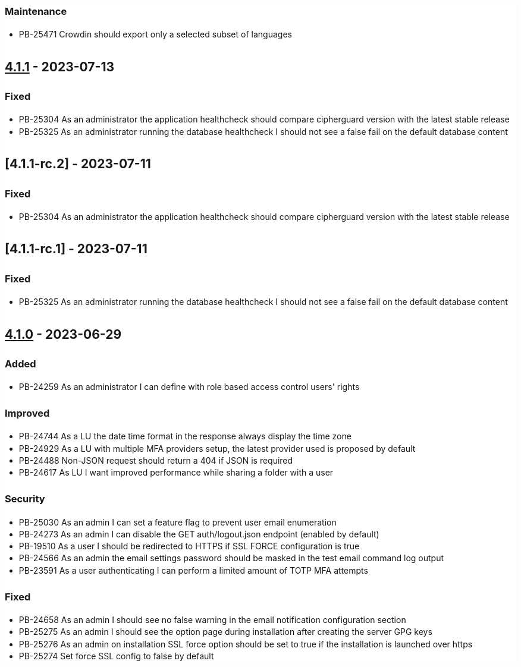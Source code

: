 ### Maintenance
- PB-25471 Crowdin should export only a selected subset of languages

## [4.1.1] - 2023-07-13
### Fixed
- PB-25304 As an administrator the application healthcheck should compare cipherguard version with the latest stable release
- PB-25325 As an administrator running the database healthcheck I should not see a false fail on the default database content

## [4.1.1-rc.2] - 2023-07-11
### Fixed
- PB-25304 As an administrator the application healthcheck should compare cipherguard version with the latest stable release

## [4.1.1-rc.1] - 2023-07-11
### Fixed
- PB-25325 As an administrator running the database healthcheck I should not see a false fail on the default database content

## [4.1.0] - 2023-06-29
### Added
- PB-24259 As an administrator I can define with role based access control users' rights

### Improved
- PB-24744 As a LU the date time format in the response always display the time zone
- PB-24929 As a LU with multiple MFA providers setup, the latest provider used is proposed by default
- PB-24488 Non-JSON request should return a 404 if JSON is required
- PB-24617 As LU I want improved performance while sharing a folder with a user

### Security
- PB-25030 As an admin I can set a feature flag to prevent user email enumeration
- PB-24273 As an admin I can disable the GET auth/logout.json endpoint (enabled by default)
- PB-19510 As a user I should be redirected to HTTPS if SSL FORCE configuration is true
- PB-24566 As an admin the email settings password should be masked in the test email command log output
- PB-23591 As a user authenticating I can perform a limited amount of TOTP MFA attempts

### Fixed
- PB-24658 As an admin I should see no false warning in the email notification configuration section
- PB-25275 As an admin I should see the option page during installation after creating the server GPG keys
- PB-25276 As an admin on installation SSL force option should be set to true if the installation is launched over https
- PB-25274 Set force SSL config to false by default


[Unreleased]: https://github.com/khulnasoft/cipherguard_api/compare/v4.2.0...HEAD
[4.2.0]: https://github.com/khulnasoft/cipherguard_api/compare/v4.1.1...v4.2.0
[4.1.1]: https://github.com/khulnasoft/cipherguard_api/compare/v4.1.0...v4.1.1
[4.1.0]: https://github.com/khulnasoft/cipherguard_api/compare/v4.0.2...v4.1.0
[4.0.2]: https://github.com/khulnasoft/cipherguard_api/compare/v4.0.1...v4.0.2
[4.0.1]: https://github.com/khulnasoft/cipherguard_api/compare/v4.0.0...v4.0.1
[4.0.0]: https://github.com/khulnasoft/cipherguard_api/compare/v3.12.2...v4.0.0
[3.12.2]: https://github.com/khulnasoft/cipherguard_api/compare/v3.12.0...v3.12.2
[3.12.0]: https://github.com/khulnasoft/cipherguard_api/compare/v3.11.1...v3.12.0
[3.11.1]: https://github.com/khulnasoft/cipherguard_api/compare/v3.11.0...v3.11.1
[3.11.0]: https://github.com/khulnasoft/cipherguard_api/compare/v3.10.0...v3.11.0
[3.10.0]: https://github.com/khulnasoft/cipherguard_api/compare/v3.9.0...v3.10.0
[3.9.0]: https://github.com/khulnasoft/cipherguard_api/compare/v3.8.3...v3.9.0
[3.8.3]: https://github.com/khulnasoft/cipherguard_api/compare/v3.8.1...v3.8.3
[3.8.1]: https://github.com/khulnasoft/cipherguard_api/compare/v3.8.0...v3.8.1
[3.8.0]: https://github.com/khulnasoft/cipherguard_api/compare/v3.7.3...v3.8.0
[3.7.3]: https://github.com/khulnasoft/cipherguard_api/compare/v3.7.2...v3.7.3
[3.7.2]: https://github.com/khulnasoft/cipherguard_api/compare/v3.7.1...v3.7.2
[3.7.1]: https://github.com/khulnasoft/cipherguard_api/compare/v3.7.0...v3.7.1
[3.7.0]: https://github.com/khulnasoft/cipherguard_api/compare/v3.6.0...v3.7.0
[3.6.0]: https://github.com/khulnasoft/cipherguard_api/compare/v3.5.0...v3.6.0
[3.5.0]: https://github.com/khulnasoft/cipherguard_api/compare/v3.4.0...v3.5.0
[3.4.0]: https://github.com/khulnasoft/cipherguard_api/compare/v3.3.1...v3.4.0
[3.3.1]: https://github.com/khulnasoft/cipherguard_api/compare/v3.3.0...v3.3.1
[3.3.0]: https://github.com/khulnasoft/cipherguard_api/compare/v3.2.1...v3.3.0
[3.2.1]: https://github.com/khulnasoft/cipherguard_api/compare/v3.2.0...v3.2.1
[3.2.0]: https://github.com/khulnasoft/cipherguard_api/compare/v3.1.0...v3.2.0
[3.1.0]: https://github.com/khulnasoft/cipherguard_api/compare/v3.0.2...v3.1.0
[3.0.2]: https://github.com/khulnasoft/cipherguard_api/compare/v3.0.1...v3.0.2
[3.0.1]: https://github.com/khulnasoft/cipherguard_api/compare/v3.0.0...v3.0.1
[3.0.0]: https://github.com/khulnasoft/cipherguard_api/compare/v2.13.5...v3.0.0
[2.13.5]: https://github.com/khulnasoft/cipherguard_api/compare/v2.13.1...v2.13.5
[2.13.1]: https://github.com/khulnasoft/cipherguard_api/compare/v2.13.0...v2.13.1
[2.13.0]: https://github.com/khulnasoft/cipherguard_api/compare/v2.12.1...v2.13.0
[2.12.1]: https://github.com/khulnasoft/cipherguard_api/compare/v2.12.0...v2.12.1
[2.12.0]: https://github.com/khulnasoft/cipherguard_api/compare/v2.11.0...v2.12.0
[2.11.0]: https://github.com/khulnasoft/cipherguard_api/compare/v2.10.0...v2.11.0
[2.10.0]: https://github.com/khulnasoft/cipherguard_api/compare/v2.9.0...v2.10.0
[2.9.0]: https://github.com/khulnasoft/cipherguard_api/compare/v2.8.4...v2.9.0
[2.8.4]: https://github.com/khulnasoft/cipherguard_api/compare/v2.8.3...v2.8.4
[2.8.3]: https://github.com/khulnasoft/cipherguard_api/compare/v2.8.2...v2.8.3
[2.8.2]: https://github.com/khulnasoft/cipherguard_api/compare/v2.8.1...v2.8.2
[2.8.1]: https://github.com/khulnasoft/cipherguard_api/compare/v2.8.0...v2.8.1
[2.8.0]: https://github.com/khulnasoft/cipherguard_api/compare/v2.7.1...v2.8.0
[2.7.1]: https://github.com/khulnasoft/cipherguard_api/compare/v2.7.0...v2.7.1
[2.7.0]: https://github.com/khulnasoft/cipherguard_api/compare/v2.5.0...v2.7.0
[2.5.0]: https://github.com/khulnasoft/cipherguard_api/compare/v2.4.0...v2.5.0
[2.4.0]: https://github.com/khulnasoft/cipherguard_api/compare/v2.3.0...v2.4.0
[2.3.0]: https://github.com/khulnasoft/cipherguard_api/compare/v2.2.0...v2.3.0
[2.2.0]: https://github.com/khulnasoft/cipherguard_api/compare/v2.1.0...v2.2.0
[2.1.0]: https://github.com/khulnasoft/cipherguard_api/compare/v2.0.7...v2.1.0
[2.0.7]: https://github.com/khulnasoft/cipherguard_api/compare/v2.0.5...v2.0.7
[2.0.5]: https://github.com/khulnasoft/cipherguard_api/compare/v2.0.4...v2.0.5
[2.0.4]: https://github.com/khulnasoft/cipherguard_api/compare/v2.0.3...v2.0.4
[2.0.3]: https://github.com/khulnasoft/cipherguard_api/compare/v2.0.2...v2.0.3
[2.0.2]: https://github.com/khulnasoft/cipherguard_api/compare/v2.0.1...v2.0.2
[2.0.1]: https://github.com/khulnasoft/cipherguard_api/compare/v2.0.0...v2.0.1
[2.0.0]: https://github.com/khulnasoft/cipherguard_api/compare/v2.0.0-rc2...v2.0.0
[2.0.0-rc2]: https://github.com/khulnasoft/cipherguard_api/compare/v2.0.0-rc1...v2.0.0-rc2
[2.0.0-rc1]: https://github.com/khulnasoft/cipherguard_api/compare/v1.6.9...v2.0.0-rc1
[1.6.9]: https://github.com/khulnasoft/cipherguard_api/compare/v1.6.5...v1.6.9
[1.6.5]: https://github.com/khulnasoft/cipherguard_api/compare/v1.6.4...v1.6.5
[1.6.4]: https://github.com/khulnasoft/cipherguard_api/compare/v1.6.3...v1.6.4
[1.6.3]: https://github.com/khulnasoft/cipherguard_api/compare/v1.6.2...v1.6.3
[1.6.2]: https://github.com/khulnasoft/cipherguard_api/compare/v1.6.1...v1.6.2
[1.6.1]: https://github.com/khulnasoft/cipherguard_api/compare/v1.6.0...v1.6.1
[1.6.0]: https://github.com/khulnasoft/cipherguard_api/compare/v1.5.1...v1.6.0
[1.5.1]: https://github.com/khulnasoft/cipherguard_api/compare/v1.5.0...v1.5.1
[1.5.0]: https://github.com/khulnasoft/cipherguard_api/compare/v1.4.0...v1.5.0
[1.4.0]: https://github.com/khulnasoft/cipherguard_api/compare/v1.3.2...v1.4.0
[1.3.2]: https://github.com/khulnasoft/cipherguard_api/compare/v1.3.1...v1.3.2
[1.3.1]: https://github.com/khulnasoft/cipherguard_api/compare/v1.3.0...v1.3.1
[1.3.0]: https://github.com/khulnasoft/cipherguard_api/compare/v1.2.1...v1.3.0
[1.2.1]: https://github.com/khulnasoft/cipherguard_api/compare/v1.2.0...v1.2.1
[1.2.0]: https://github.com/khulnasoft/cipherguard_api/compare/v1.1.1...v1.2.0
[1.1.1]: https://github.com/khulnasoft/cipherguard_api/compare/v1.1.0...v1.1.1
[1.1.0]: https://github.com/khulnasoft/cipherguard_api/compare/v1.0.14...v1.1.0
[1.0.14]: https://github.com/khulnasoft/cipherguard_api/compare/v1.0.13...v1.0.14
[1.0.13]: https://github.com/khulnasoft/cipherguard_api/compare/v1.0.12...v1.0.13
[1.0.12]: https://github.com/khulnasoft/cipherguard_api/compare/v1.0.11...v1.0.12
[1.0.11]: https://github.com/khulnasoft/cipherguard_api/compare/v1.0.10...v1.0.11
[1.0.10]: https://github.com/khulnasoft/cipherguard_api/compare/v1.0.9...v1.0.10
[1.0.9]: https://github.com/khulnasoft/cipherguard_api/compare/v1.0.8...v1.0.9
[1.0.8]: https://github.com/khulnasoft/cipherguard_api/compare/v1.0.7...v1.0.8
[1.0.7]: https://github.com/khulnasoft/cipherguard_api/compare/v1.0.6...v1.0.7
[1.0.6]: https://github.com/khulnasoft/cipherguard_api/compare/v1.0.5...v1.0.6
[1.0.5]: https://github.com/khulnasoft/cipherguard_api/compare/6a92766...v1.0.5